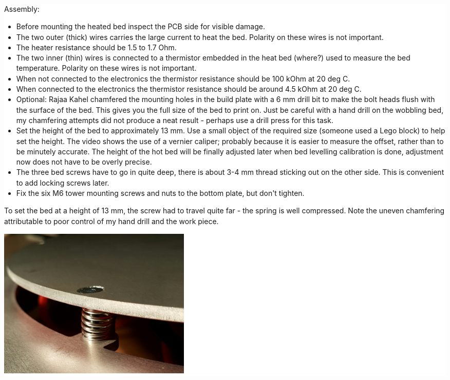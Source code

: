 Assembly:

- Before mounting the heated bed inspect the PCB side for visible damage.
- The two outer (thick) wires carries the large current to heat the bed. Polarity on these wires is not important.
- The heater resistance should be 1.5 to 1.7 Ohm.
- The two inner (thin) wires is connected to a thermistor embedded in the heat bed (where?) used to measure the bed temperature.  Polarity on these wires is not important.
- When not connected to the electronics the thermistor resistance should be 100 kOhm at 20 deg C.
- When connected to the electronics the thermistor resistance should be around 4.5 kOhm at 20 deg C.
- Optional: Rajaa Kahel chamfered the mounting holes in the build plate with a 6 mm drill bit to make the bolt heads flush with the surface of the bed.  This gives you the full size of the bed to print on. Just be careful with a hand drill on the wobbling bed, my chamfering attempts did not produce a neat result - perhaps use a drill press for this task.
- Set the height of the bed to approximately 13 mm.  Use a small object of the required size (someone used a Lego block) to help set the height.  The video shows the use of a vernier caliper; probably because it is easier to measure the offset, rather than to be minutely accurate.  The height of the hot bed will be finally adjusted later when bed levelling calibration is done, adjustment now does not have to be overly precise.
- The three bed screws have to go in quite deep, there is about 3-4 mm thread sticking out on the other side. This is convenient to add locking screws later.
- Fix the six  M6 tower mounting screws and nuts to the bottom plate, but don't tighten.

To set the bed at a height of 13 mm, the screw had to travel quite far - the spring is well compressed. Note the uneven chamfering attributable to poor control of my hand drill and the work piece.

<img src="images/bed-setting.jpg" width=350>
